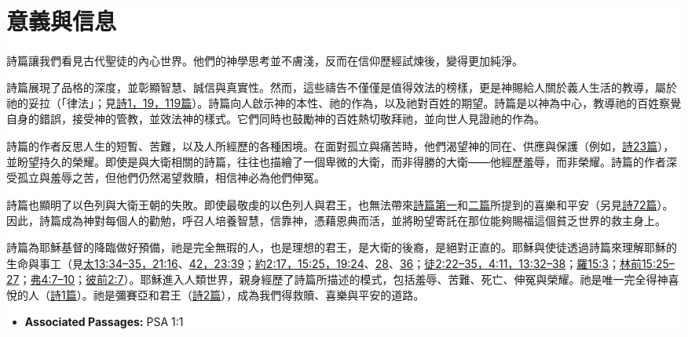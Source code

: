 意義與信息
=====

詩篇讓我們看見古代聖徒的內心世界。他們的神學思考並不膚淺，反而在信仰歷經試煉後，變得更加純淨。

詩篇展現了品格的深度，並彰顯智慧、誠信與真實性。然而，這些禱告不僅僅是值得效法的榜樣，更是神賜給人關於義人生活的教導，屬於祂的妥拉（「律法」；見[詩1，](https://ref.ly/Ps1:1-Ps1:6)[19，](https://ref.ly/Ps19:1-Ps19:14)[119篇](https://ref.ly/Ps119:1-Ps119:176)）。詩篇向人啟示神的本性、祂的作為，以及祂對百姓的期望。詩篇是以神為中心，教導祂的百姓察覺自身的錯誤，接受神的管教，並效法神的樣式。它們同時也鼓勵神的百姓熱切敬拜祂，並向世人見證祂的作為。

詩篇的作者反思人生的短暫、苦難，以及人所經歷的各種困境。在面對孤立與痛苦時，他們渴望神的同在、供應與保護（例如，[詩23篇](https://ref.ly/Ps23:1-Ps23:6)），並盼望持久的榮耀。即使是與大衛相關的詩篇，往往也描繪了一個卑微的大衛，而非得勝的大衛——他經歷羞辱，而非榮耀。詩篇的作者深受孤立與羞辱之苦，但他們仍然渴望救贖，相信神必為他們伸冤。

詩篇也顯明了以色列與大衛王朝的失敗。即使最敬虔的以色列人與君王，也無法帶來[詩篇第一](https://ref.ly/Ps1:1-Ps1:6)和[二篇](https://ref.ly/Ps2:1-Ps2:11)所提到的喜樂和平安（另見[詩72篇](https://ref.ly/Ps72:1-Ps72:20)）。因此，詩篇成為神對每個人的勸勉，呼召人培養智慧，信靠神，憑藉恩典而活，並將盼望寄託在那位能夠賜福這個貧乏世界的救主身上。

詩篇為耶穌基督的降臨做好預備，祂是完全無瑕的人，也是理想的君王，是大衛的後裔，是絕對正直的。耶穌與使徒透過詩篇來理解耶穌的生命與事工（見[太13:34–35，](https://ref.ly/Matt13:34-Matt13:35)[21:16](https://ref.ly/Matt21:16)、[42，](https://ref.ly/Matt21:42)[23:39](https://ref.ly/Matt23:39)；[約2:17，](https://ref.ly/John2:17)[15:25，](https://ref.ly/John15:25)[19:24](https://ref.ly/John19:24)、[28](https://ref.ly/John19:28)、[36](https://ref.ly/John19:36)；[徒2:22–35，](https://ref.ly/Acts2:22-Acts2:35)[4:11，](https://ref.ly/Acts4:11)[13:32–38](https://ref.ly/Acts13:32-Acts13:38)；[羅15:3](https://ref.ly/Rom15:3)；[林前15:25–27](https://ref.ly/1Cor15:25-1Cor15:27)；[弗4:7–10](https://ref.ly/Eph4:7-Eph4:10)；[彼前2:7](https://ref.ly/1Pet2:7)）。耶穌進入人類世界，親身經歷了詩篇所描述的模式，包括羞辱、苦難、死亡、伸冤與榮耀。祂是唯一完全得神喜悅的人（[詩1篇](https://ref.ly/Ps1:1-Ps1:6)）。祂是彌賽亞和君王（[詩2篇](https://ref.ly/Ps2:1-Ps2:12)），成為我們得救贖、喜樂與平安的道路。

* **Associated Passages:** PSA 1:1

